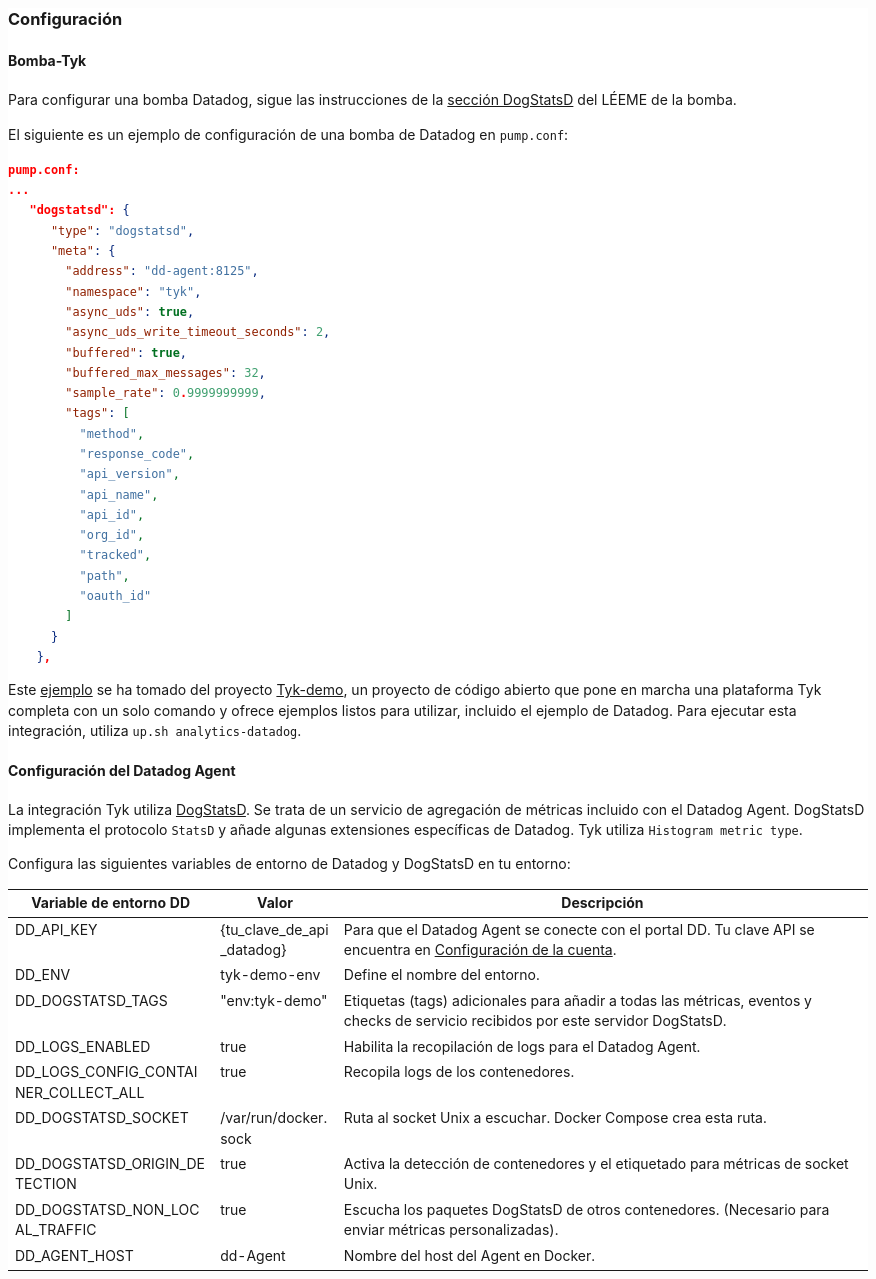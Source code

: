 
### Configuración

#### Bomba-Tyk
Para configurar una bomba Datadog, sigue las instrucciones de la [sección DogStatsD][12] del LÉEME de la bomba.

El siguiente es un ejemplo de configuración de una bomba de Datadog en `pump.conf`:

``` json
pump.conf:
...
   "dogstatsd": {
      "type": "dogstatsd",
      "meta": {
        "address": "dd-agent:8125",
        "namespace": "tyk",
        "async_uds": true,
        "async_uds_write_timeout_seconds": 2,
        "buffered": true,
        "buffered_max_messages": 32,
        "sample_rate": 0.9999999999,
        "tags": [
          "method",
          "response_code",
          "api_version",
          "api_name",
          "api_id",
          "org_id",
          "tracked",
          "path",
          "oauth_id"
        ]
      }
    },
```

Este [ejemplo][13] se ha tomado del proyecto [Tyk-demo][14], un proyecto de código abierto que pone en marcha una plataforma Tyk completa con un solo comando y ofrece ejemplos listos para utilizar, incluido el ejemplo de Datadog. Para ejecutar esta integración, utiliza `up.sh analytics-datadog`.

#### Configuración del Datadog Agent

La integración Tyk utiliza [DogStatsD][15]. Se trata de un servicio de agregación de métricas incluido con el Datadog Agent. DogStatsD implementa el protocolo `StatsD` y añade algunas extensiones específicas de Datadog. Tyk utiliza `Histogram metric type`.

Configura las siguientes variables de entorno de Datadog y DogStatsD en tu entorno:

| Variable de entorno DD | Valor | Descripción |
|---------------------------|-------------|------|
| DD_API_KEY | {tu_clave_de_api_datadog} | Para que el Datadog Agent se conecte con el portal DD. Tu clave API se encuentra en [Configuración de la cuenta][16]. |
| DD_ENV |    tyk-demo-env   |   Define el nombre del entorno. |
| DD_DOGSTATSD_TAGS | "env:tyk-demo" |  Etiquetas (tags) adicionales para añadir a todas las métricas, eventos y checks de servicio recibidos por este servidor DogStatsD. |
| DD_LOGS_ENABLED | true | Habilita la recopilación de logs para el Datadog Agent. |
| DD_LOGS_CONFIG_CONTAINER_COLLECT_ALL | true | Recopila logs de los contenedores. |
| DD_DOGSTATSD_SOCKET | /var/run/docker.sock | Ruta al socket Unix a escuchar. Docker Compose crea esta ruta. |
| DD_DOGSTATSD_ORIGIN_DETECTION | true | Activa la detección de contenedores y el etiquetado para métricas de socket Unix. |
| DD_DOGSTATSD_NON_LOCAL_TRAFFIC | true | Escucha los paquetes DogStatsD de otros contenedores. (Necesario para enviar métricas personalizadas). |
| DD_AGENT_HOST | dd-Agent | Nombre del host del Agent en Docker. |

[1]: https://tyk.io/
[2]: https://github.com/TykTechnologies/tyk
[3]: https://tyk.io/docs/tyk-pump/
[4]: https://docs.datadoghq.com/es/developers/dogstatsd/?tab=hostagent#pagetitle
[5]: https://docs.datadoghq.com/es/agent/docker/?tab=standard#dogstatsd-custom-metrics
[6]: https://tyk.io/docs/tyk-self-managed/install/
[7]: https://tyk.io/docs/apim/open-source/installation/
[8]: https://app.datadoghq.com/account/settings/agent/latest
[9]: https://docs.datadoghq.com/es/agent/
[10]: https://docs.datadoghq.com/es/agent/kubernetes/integrations/
[11]: https://docs.datadoghq.com/es/agent/guide/agent-commands/?tab=agentv6v7#agent-status-and-information
[12]: https://github.com/TykTechnologies/tyk-pump#dogstatsd
[13]: https://github.com/TykTechnologies/tyk-demo/blob/master/deployments/analytics-datadog/volumes/tyk-pump/pump-datadog.conf
[14]: https://github.com/TykTechnologies/tyk-demo/tree/master/deployments/analytics-datadog
[15]: https://docs.datadoghq.com/es/developers/dogstatsd/?tab=hostagent#setup
[16]: https://app.datadoghq.com/organization-settings/api-keys
[17]: https://docs.datadoghq.com/es/developers/dogstatsd/?tab=hostagent#how-it-works
[18]: https://docs.datadoghq.com/es/agent/guide/agent-commands/#start-stop-and-restart-the-agent
[19]: https://github.com/DataDog/integrations-extras/blob/master/tyk/assets/dashboards/tyk_analytics_canvas.json
[20]: https://github.com/DataDog/integrations-extras/blob/master/tyk/metadata.csv
[21]: https://raw.githubusercontent.com/DataDog/integrations-extras/master/tyk/images/datadog-tyk-analytics-dashboard.jpg
[22]: https://docs.datadoghq.com/es/help/